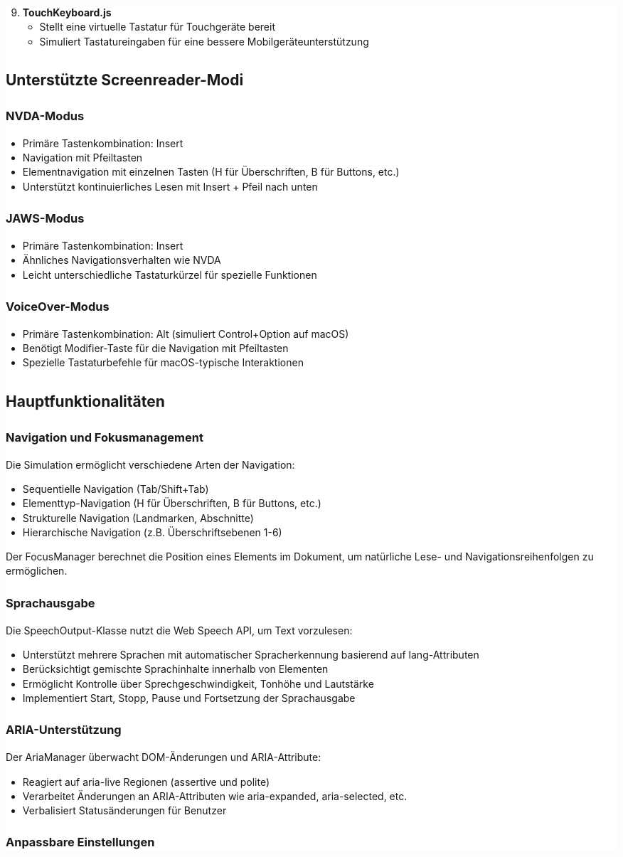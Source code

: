 9. **TouchKeyboard.js**
   - Stellt eine virtuelle Tastatur für Touchgeräte bereit
   - Simuliert Tastatureingaben für eine bessere Mobilgeräteunterstützung

## Unterstützte Screenreader-Modi

### NVDA-Modus
- Primäre Tastenkombination: Insert
- Navigation mit Pfeiltasten
- Elementnavigation mit einzelnen Tasten (H für Überschriften, B für Buttons, etc.)
- Unterstützt kontinuierliches Lesen mit Insert + Pfeil nach unten

### JAWS-Modus
- Primäre Tastenkombination: Insert
- Ähnliches Navigationsverhalten wie NVDA
- Leicht unterschiedliche Tastaturkürzel für spezielle Funktionen

### VoiceOver-Modus
- Primäre Tastenkombination: Alt (simuliert Control+Option auf macOS)
- Benötigt Modifier-Taste für die Navigation mit Pfeiltasten
- Spezielle Tastaturbefehle für macOS-typische Interaktionen

## Hauptfunktionalitäten

### Navigation und Fokusmanagement

Die Simulation ermöglicht verschiedene Arten der Navigation:
- Sequentielle Navigation (Tab/Shift+Tab)
- Elementtyp-Navigation (H für Überschriften, B für Buttons, etc.)
- Strukturelle Navigation (Landmarken, Abschnitte)
- Hierarchische Navigation (z.B. Überschriftsebenen 1-6)

Der FocusManager berechnet die Position eines Elements im Dokument, um natürliche Lese- und Navigationsreihenfolgen zu ermöglichen.

### Sprachausgabe

Die SpeechOutput-Klasse nutzt die Web Speech API, um Text vorzulesen:
- Unterstützt mehrere Sprachen mit automatischer Spracherkennung basierend auf lang-Attributen
- Berücksichtigt gemischte Sprachinhalte innerhalb von Elementen
- Ermöglicht Kontrolle über Sprechgeschwindigkeit, Tonhöhe und Lautstärke
- Implementiert Start, Stopp, Pause und Fortsetzung der Sprachausgabe

### ARIA-Unterstützung

Der AriaManager überwacht DOM-Änderungen und ARIA-Attribute:
- Reagiert auf aria-live Regionen (assertive und polite)
- Verarbeitet Änderungen an ARIA-Attributen wie aria-expanded, aria-selected, etc.
- Verbalisiert Statusänderungen für Benutzer

### Anpassbare Einstellungen
